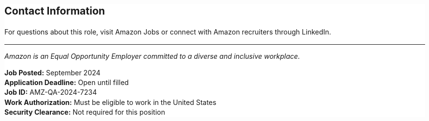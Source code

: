## Contact Information
For questions about this role, visit Amazon Jobs or connect with Amazon recruiters through LinkedIn.

---
*Amazon is an Equal Opportunity Employer committed to a diverse and inclusive workplace.*

**Job Posted:** September 2024  
**Application Deadline:** Open until filled  
**Job ID:** AMZ-QA-2024-7234  
**Work Authorization:** Must be eligible to work in the United States  
**Security Clearance:** Not required for this position